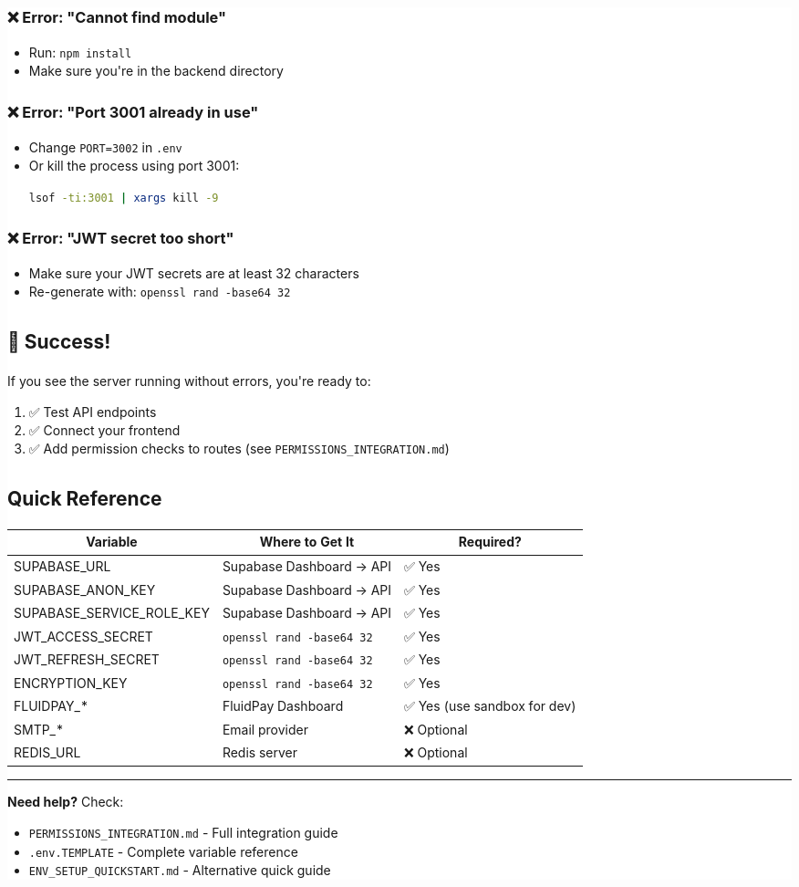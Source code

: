 ### ❌ Error: "Cannot find module"
- Run: `npm install`
- Make sure you're in the backend directory

### ❌ Error: "Port 3001 already in use"
- Change `PORT=3002` in `.env`
- Or kill the process using port 3001:
  ```bash
  lsof -ti:3001 | xargs kill -9
  ```

### ❌ Error: "JWT secret too short"
- Make sure your JWT secrets are at least 32 characters
- Re-generate with: `openssl rand -base64 32`

## 🎉 Success!

If you see the server running without errors, you're ready to:

1. ✅ Test API endpoints
2. ✅ Connect your frontend
3. ✅ Add permission checks to routes (see `PERMISSIONS_INTEGRATION.md`)

## Quick Reference

| Variable | Where to Get It | Required? |
|----------|----------------|-----------|
| SUPABASE_URL | Supabase Dashboard → API | ✅ Yes |
| SUPABASE_ANON_KEY | Supabase Dashboard → API | ✅ Yes |
| SUPABASE_SERVICE_ROLE_KEY | Supabase Dashboard → API | ✅ Yes |
| JWT_ACCESS_SECRET | `openssl rand -base64 32` | ✅ Yes |
| JWT_REFRESH_SECRET | `openssl rand -base64 32` | ✅ Yes |
| ENCRYPTION_KEY | `openssl rand -base64 32` | ✅ Yes |
| FLUIDPAY_* | FluidPay Dashboard | ✅ Yes (use sandbox for dev) |
| SMTP_* | Email provider | ❌ Optional |
| REDIS_URL | Redis server | ❌ Optional |

---

**Need help?** Check:
- `PERMISSIONS_INTEGRATION.md` - Full integration guide
- `.env.TEMPLATE` - Complete variable reference
- `ENV_SETUP_QUICKSTART.md` - Alternative quick guide
